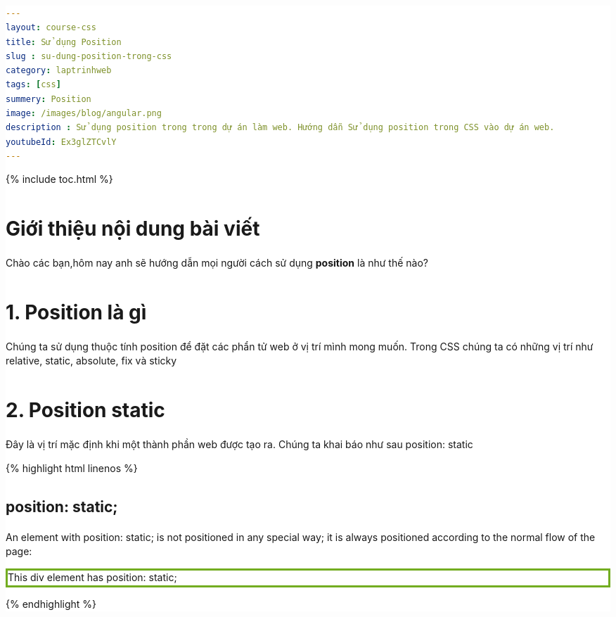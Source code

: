 ```yaml
---
layout: course-css
title: Sử dụng Position 
slug : su-dung-position-trong-css
category: laptrinhweb
tags: [css]
summery: Position 
image: /images/blog/angular.png
description : Sử dụng position trong trong dự án làm web. Hướng dẫn Sử dụng position trong CSS vào dự án web. 
youtubeId: Ex3glZTCvlY
---
```


{% include toc.html %}

# **Giới thiệu nội dung bài viết**

Chào các bạn,hôm nay anh sẽ hướng dẫn mọi người cách sử dụng <b>position</b> là như thế nào?

# **1. Position là gì**

Chúng ta sử dụng thuộc tính position để đặt các phẩn tử web ở vị trí mình mong muốn. Trong CSS chúng ta có những vị trí như relative, static, absolute, fix và sticky

# **2. Position static**

Đây là vị trí mặc định khi một thành phần web được tạo ra. Chúng ta khai báo như sau position: static


{% highlight html linenos %}

<!DOCTYPE html>
<html>
<head>
<style>
div.static {
  position: static;
  border: 3px solid #73AD21;
}
</style>
</head>
<body>

<h2>position: static;</h2>

<p>An element with position: static; is not positioned in any special way; it is 
always positioned according to the normal flow of the page:</p>

<div class="static">
  This div element has position: static;
</div>

</body>
</html>

{% endhighlight %}
